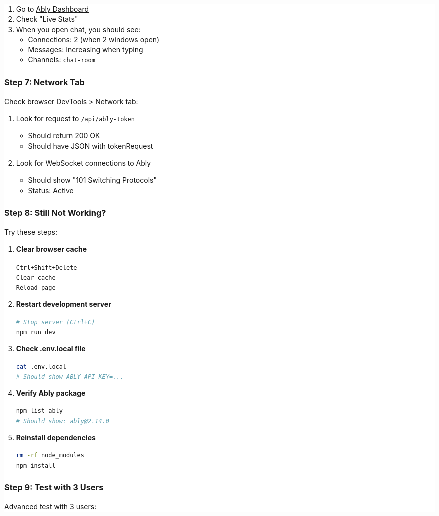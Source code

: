 1. Go to [Ably Dashboard](https://ably.com/accounts)
2. Check "Live Stats"
3. When you open chat, you should see:
   - Connections: 2 (when 2 windows open)
   - Messages: Increasing when typing
   - Channels: `chat-room`

### Step 7: Network Tab

Check browser DevTools > Network tab:

1. Look for request to `/api/ably-token`
   - Should return 200 OK
   - Should have JSON with tokenRequest

2. Look for WebSocket connections to Ably
   - Should show "101 Switching Protocols"
   - Status: Active

### Step 8: Still Not Working?

Try these steps:

1. **Clear browser cache**
   ```
   Ctrl+Shift+Delete
   Clear cache
   Reload page
   ```

2. **Restart development server**
   ```bash
   # Stop server (Ctrl+C)
   npm run dev
   ```

3. **Check .env.local file**
   ```bash
   cat .env.local
   # Should show ABLY_API_KEY=...
   ```

4. **Verify Ably package**
   ```bash
   npm list ably
   # Should show: ably@2.14.0
   ```

5. **Reinstall dependencies**
   ```bash
   rm -rf node_modules
   npm install
   ```

### Step 9: Test with 3 Users

Advanced test with 3 users:
